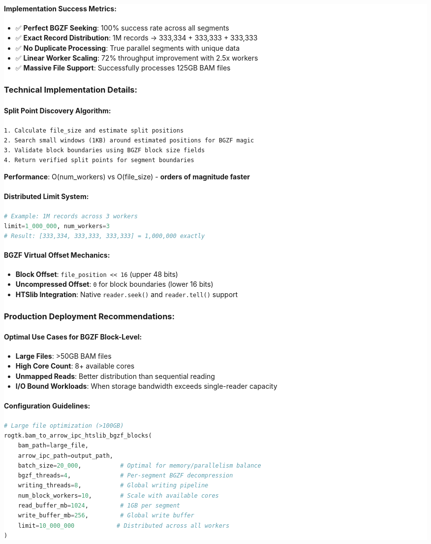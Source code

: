 #### **Implementation Success Metrics:**
- ✅ **Perfect BGZF Seeking**: 100% success rate across all segments
- ✅ **Exact Record Distribution**: 1M records → 333,334 + 333,333 + 333,333
- ✅ **No Duplicate Processing**: True parallel segments with unique data
- ✅ **Linear Worker Scaling**: 72% throughput improvement with 2.5x workers
- ✅ **Massive File Support**: Successfully processes 125GB BAM files

### **Technical Implementation Details:**

#### **Split Point Discovery Algorithm:**
```
1. Calculate file_size and estimate split positions
2. Search small windows (1KB) around estimated positions for BGZF magic
3. Validate block boundaries using BGZF block size fields
4. Return verified split points for segment boundaries
```

**Performance**: O(num_workers) vs O(file_size) - **orders of magnitude faster**

#### **Distributed Limit System:**
```python
# Example: 1M records across 3 workers
limit=1_000_000, num_workers=3
# Result: [333,334, 333,333, 333,333] = 1,000,000 exactly
```

#### **BGZF Virtual Offset Mechanics:**
- **Block Offset**: `file_position << 16` (upper 48 bits)
- **Uncompressed Offset**: `0` for block boundaries (lower 16 bits)
- **HTSlib Integration**: Native `reader.seek()` and `reader.tell()` support

### **Production Deployment Recommendations:**

#### **Optimal Use Cases for BGZF Block-Level:**
- **Large Files**: >50GB BAM files
- **High Core Count**: 8+ available cores
- **Unmapped Reads**: Better distribution than sequential reading
- **I/O Bound Workloads**: When storage bandwidth exceeds single-reader capacity

#### **Configuration Guidelines:**
```python
# Large file optimization (>100GB)
rogtk.bam_to_arrow_ipc_htslib_bgzf_blocks(
    bam_path=large_file,
    arrow_ipc_path=output_path,
    batch_size=20_000,           # Optimal for memory/parallelism balance
    bgzf_threads=4,              # Per-segment BGZF decompression
    writing_threads=8,           # Global writing pipeline
    num_block_workers=10,        # Scale with available cores
    read_buffer_mb=1024,         # 1GB per segment
    write_buffer_mb=256,         # Global write buffer
    limit=10_000_000            # Distributed across all workers
)
```
